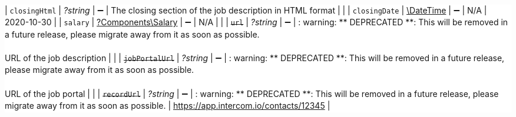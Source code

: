| `closingHtml`                                                                                                                                                              | *?string*                                                                                                                                                                  | :heavy_minus_sign:                                                                                                                                                         | The closing section of the job description in HTML format                                                                                                                  |                                                                                                                                                                            |
| `closingDate`                                                                                                                                                              | [\DateTime](https://www.php.net/manual/en/class.datetime.php)                                                                                                              | :heavy_minus_sign:                                                                                                                                                         | N/A                                                                                                                                                                        | 2020-10-30                                                                                                                                                                 |
| `salary`                                                                                                                                                                   | [?Components\Salary](../../Models/Components/Salary.md)                                                                                                                    | :heavy_minus_sign:                                                                                                                                                         | N/A                                                                                                                                                                        |                                                                                                                                                                            |
| ~~`url`~~                                                                                                                                                                  | *?string*                                                                                                                                                                  | :heavy_minus_sign:                                                                                                                                                         | : warning: ** DEPRECATED **: This will be removed in a future release, please migrate away from it as soon as possible.<br/><br/>URL of the job description                |                                                                                                                                                                            |
| ~~`jobPortalUrl`~~                                                                                                                                                         | *?string*                                                                                                                                                                  | :heavy_minus_sign:                                                                                                                                                         | : warning: ** DEPRECATED **: This will be removed in a future release, please migrate away from it as soon as possible.<br/><br/>URL of the job portal                     |                                                                                                                                                                            |
| ~~`recordUrl`~~                                                                                                                                                            | *?string*                                                                                                                                                                  | :heavy_minus_sign:                                                                                                                                                         | : warning: ** DEPRECATED **: This will be removed in a future release, please migrate away from it as soon as possible.                                                    | https://app.intercom.io/contacts/12345                                                                                                                                     |